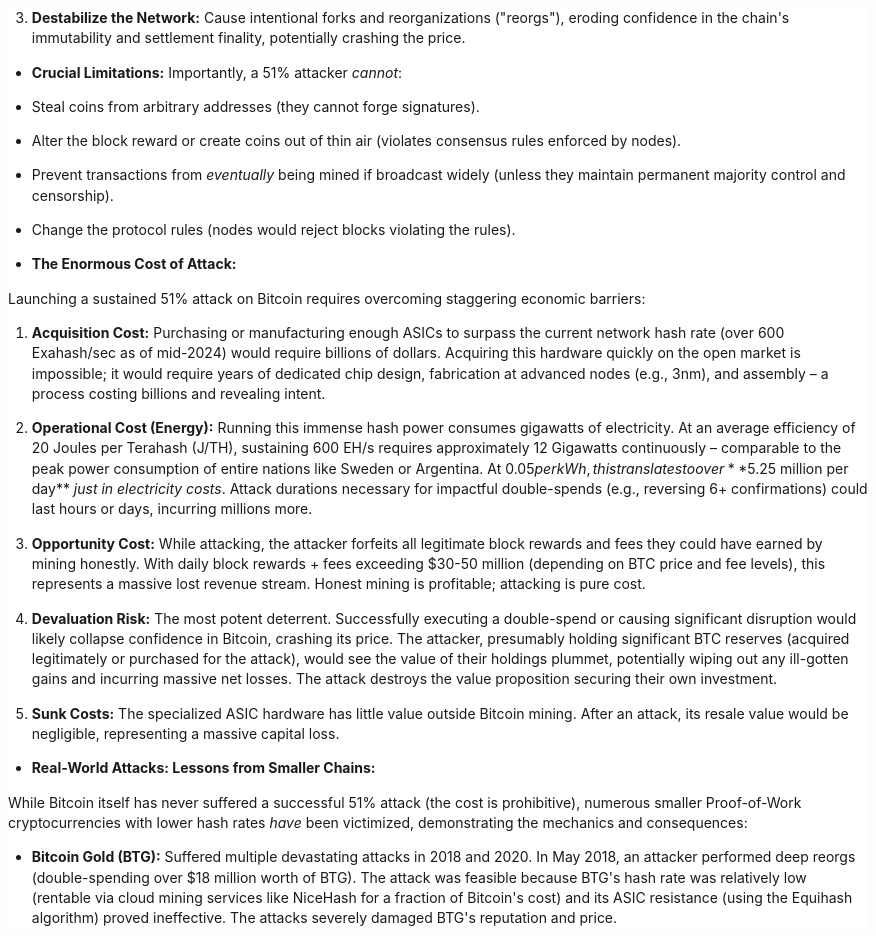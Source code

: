 3.  **Destabilize the Network:** Cause intentional forks and reorganizations ("reorgs"), eroding confidence in the chain's immutability and settlement finality, potentially crashing the price.

*   **Crucial Limitations:** Importantly, a 51% attacker *cannot*:

*   Steal coins from arbitrary addresses (they cannot forge signatures).

*   Alter the block reward or create coins out of thin air (violates consensus rules enforced by nodes).

*   Prevent transactions from *eventually* being mined if broadcast widely (unless they maintain permanent majority control and censorship).

*   Change the protocol rules (nodes would reject blocks violating the rules).

*   **The Enormous Cost of Attack:**

Launching a sustained 51% attack on Bitcoin requires overcoming staggering economic barriers:

1.  **Acquisition Cost:** Purchasing or manufacturing enough ASICs to surpass the current network hash rate (over 600 Exahash/sec as of mid-2024) would require billions of dollars. Acquiring this hardware quickly on the open market is impossible; it would require years of dedicated chip design, fabrication at advanced nodes (e.g., 3nm), and assembly – a process costing billions and revealing intent.

2.  **Operational Cost (Energy):** Running this immense hash power consumes gigawatts of electricity. At an average efficiency of 20 Joules per Terahash (J/TH), sustaining 600 EH/s requires approximately 12 Gigawatts continuously – comparable to the peak power consumption of entire nations like Sweden or Argentina. At $0.05 per kWh, this translates to over **$5.25 million per day** *just in electricity costs*. Attack durations necessary for impactful double-spends (e.g., reversing 6+ confirmations) could last hours or days, incurring millions more.

3.  **Opportunity Cost:** While attacking, the attacker forfeits all legitimate block rewards and fees they could have earned by mining honestly. With daily block rewards + fees exceeding $30-50 million (depending on BTC price and fee levels), this represents a massive lost revenue stream. Honest mining is profitable; attacking is pure cost.

4.  **Devaluation Risk:** The most potent deterrent. Successfully executing a double-spend or causing significant disruption would likely collapse confidence in Bitcoin, crashing its price. The attacker, presumably holding significant BTC reserves (acquired legitimately or purchased for the attack), would see the value of their holdings plummet, potentially wiping out any ill-gotten gains and incurring massive net losses. The attack destroys the value proposition securing their own investment.

5.  **Sunk Costs:** The specialized ASIC hardware has little value outside Bitcoin mining. After an attack, its resale value would be negligible, representing a massive capital loss.

*   **Real-World Attacks: Lessons from Smaller Chains:**

While Bitcoin itself has never suffered a successful 51% attack (the cost is prohibitive), numerous smaller Proof-of-Work cryptocurrencies with lower hash rates *have* been victimized, demonstrating the mechanics and consequences:

*   **Bitcoin Gold (BTG):** Suffered multiple devastating attacks in 2018 and 2020. In May 2018, an attacker performed deep reorgs (double-spending over $18 million worth of BTG). The attack was feasible because BTG's hash rate was relatively low (rentable via cloud mining services like NiceHash for a fraction of Bitcoin's cost) and its ASIC resistance (using the Equihash algorithm) proved ineffective. The attacks severely damaged BTG's reputation and price.
